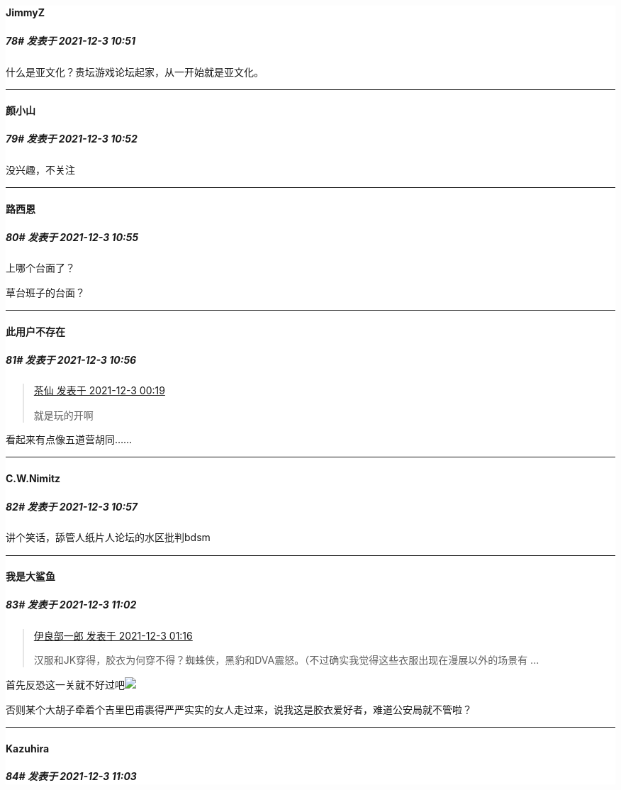 ####  JimmyZ  
##### 78#       发表于 2021-12-3 10:51

什么是亚文化？贵坛游戏论坛起家，从一开始就是亚文化。

*****

####  颜小山  
##### 79#       发表于 2021-12-3 10:52

没兴趣，不关注

*****

####  路西恩  
##### 80#       发表于 2021-12-3 10:55

上哪个台面了？

草台班子的台面？

*****

####  此用户不存在  
##### 81#       发表于 2021-12-3 10:56

<blockquote><a href="httphttps://bbs.saraba1st.com/2b/forum.php?mod=redirect&amp;goto=findpost&amp;pid=53789705&amp;ptid=2040567" target="_blank">茶仙 发表于 2021-12-3 00:19</a>

就是玩的开啊</blockquote>
看起来有点像五道营胡同……

*****

####  C.W.Nimitz  
##### 82#       发表于 2021-12-3 10:57

讲个笑话，舔管人纸片人论坛的水区批判bdsm

*****

####  我是大鲨鱼  
##### 83#       发表于 2021-12-3 11:02

<blockquote><a href="httphttps://bbs.saraba1st.com/2b/forum.php?mod=redirect&amp;goto=findpost&amp;pid=53790102&amp;ptid=2040567" target="_blank">伊良部一郎 发表于 2021-12-3 01:16</a>

汉服和JK穿得，胶衣为何穿不得？蜘蛛侠，黑豹和DVA震怒。（不过确实我觉得这些衣服出现在漫展以外的场景有 ...</blockquote>
首先反恐这一关就不好过吧<img src="https://static.saraba1st.com/image/smiley/face2017/020.png" referrerpolicy="no-referrer">

否则某个大胡子牵着个吉里巴甫裹得严严实实的女人走过来，说我这是胶衣爱好者，难道公安局就不管啦？

*****

####  Kazuhira  
##### 84#       发表于 2021-12-3 11:03
